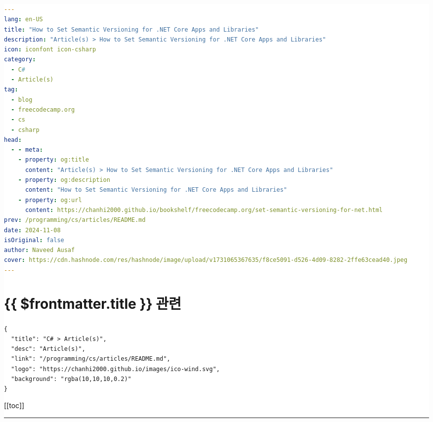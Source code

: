 ```yaml
---
lang: en-US
title: "How to Set Semantic Versioning for .NET Core Apps and Libraries"
description: "Article(s) > How to Set Semantic Versioning for .NET Core Apps and Libraries"
icon: iconfont icon-csharp
category:
  - C#
  - Article(s)
tag:
  - blog
  - freecodecamp.org
  - cs
  - csharp
head:
  - - meta:
    - property: og:title
      content: "Article(s) > How to Set Semantic Versioning for .NET Core Apps and Libraries"
    - property: og:description
      content: "How to Set Semantic Versioning for .NET Core Apps and Libraries"
    - property: og:url
      content: https://chanhi2000.github.io/bookshelf/freecodecamp.org/set-semantic-versioning-for-net.html
prev: /programming/cs/articles/README.md
date: 2024-11-08
isOriginal: false
author: Naveed Ausaf
cover: https://cdn.hashnode.com/res/hashnode/image/upload/v1731065367635/f8ce5091-d526-4d09-8282-2ffe63cead40.jpeg
---
```


# {{ $frontmatter.title }} 관련

```component VPCard
{
  "title": "C# > Article(s)",
  "desc": "Article(s)",
  "link": "/programming/cs/articles/README.md",
  "logo": "https://chanhi2000.github.io/images/ico-wind.svg",
  "background": "rgba(10,10,10,0.2)"
}
```

[[toc]]

---

<SiteInfo
  name="How to Set Semantic Versioning for .NET Core Apps and Libraries"
  desc="Semantic Versioning (or SemVer for short) is a software versioning scheme that stipulates three-part version numbers in the form <major>.<minor>.<patch>, such as 1.0.2, with an optional prerelease suffix in the form -<prerelease>, as in 1.0.2-beta. S..."
  url="https://freecodecamp.org/news/set-semantic-versioning-for-net"
  logo="https://cdn.freecodecamp.org/universal/favicons/favicon.ico"
  preview="https://cdn.hashnode.com/res/hashnode/image/upload/v1731065367635/f8ce5091-d526-4d09-8282-2ffe63cead40.jpeg"/>
